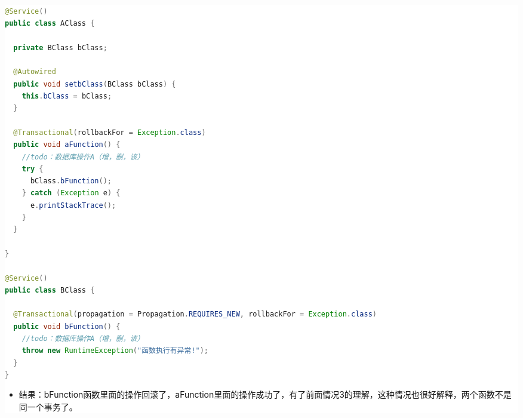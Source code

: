 ```java
@Service()
public class AClass {

  private BClass bClass;

  @Autowired
  public void setbClass(BClass bClass) {
    this.bClass = bClass;
  }

  @Transactional(rollbackFor = Exception.class)
  public void aFunction() {
    //todo：数据库操作A（增，删，该）
    try {
      bClass.bFunction();
    } catch (Exception e) {
      e.printStackTrace();
    }
  }

}

@Service()
public class BClass {

  @Transactional(propagation = Propagation.REQUIRES_NEW, rollbackFor = Exception.class)
  public void bFunction() {
    //todo：数据库操作A（增，删，该）
    throw new RuntimeException("函数执行有异常!");
  }
}
```

-  结果：bFunction函数里面的操作回滚了，aFunction里面的操作成功了，有了前面情况3的理解，这种情况也很好解释，两个函数不是同一个事务了。